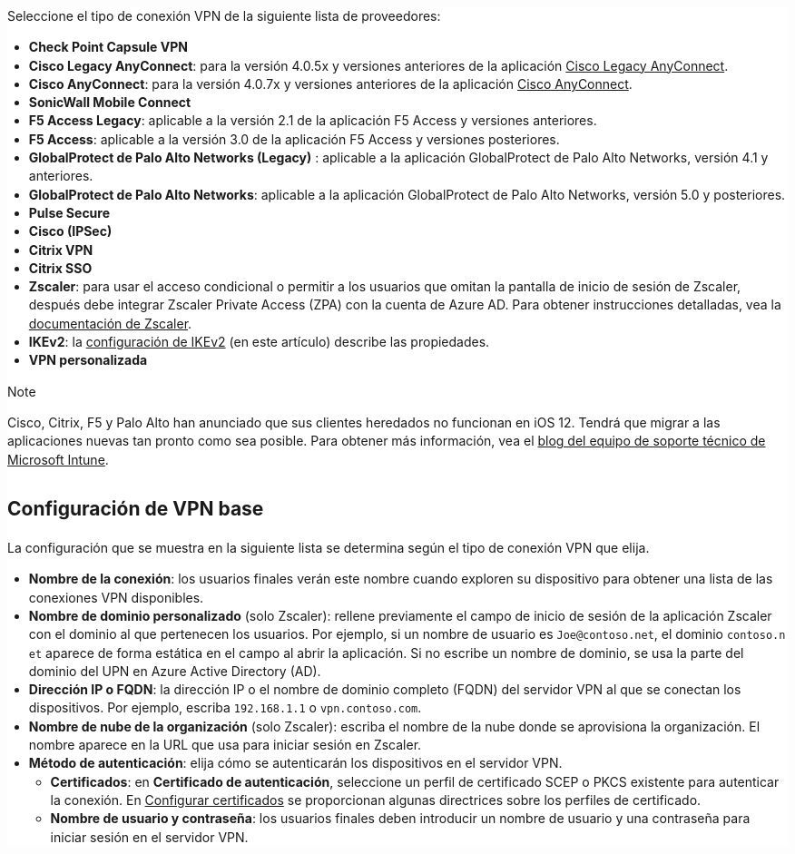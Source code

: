 Seleccione el tipo de conexión VPN de la siguiente lista de proveedores:

- **Check Point Capsule VPN**
- **Cisco Legacy AnyConnect**: para la versión 4.0.5x y versiones anteriores de la aplicación [Cisco Legacy AnyConnect](https://itunes.apple.com/app/cisco-legacy-anyconnect/id392790924).
- **Cisco AnyConnect**: para la versión 4.0.7x y versiones anteriores de la aplicación [Cisco AnyConnect](https://itunes.apple.com/app/cisco-anyconnect/id1135064690).
- **SonicWall Mobile Connect**
- **F5 Access Legacy**: aplicable a la versión 2.1 de la aplicación F5 Access y versiones anteriores.
- **F5 Access**: aplicable a la versión 3.0 de la aplicación F5 Access y versiones posteriores.
- **GlobalProtect de Palo Alto Networks (Legacy)** : aplicable a la aplicación GlobalProtect de Palo Alto Networks, versión 4.1 y anteriores.
- **GlobalProtect de Palo Alto Networks**: aplicable a la aplicación GlobalProtect de Palo Alto Networks, versión 5.0 y posteriores.
- **Pulse Secure**
- **Cisco (IPSec)**
- **Citrix VPN**
- **Citrix SSO**
- **Zscaler**: para usar el acceso condicional o permitir a los usuarios que omitan la pantalla de inicio de sesión de Zscaler, después debe integrar Zscaler Private Access (ZPA) con la cuenta de Azure AD. Para obtener instrucciones detalladas, vea la [documentación de Zscaler](https://help.zscaler.com/zpa/configuration-example-microsoft-azure-ad). 
- **IKEv2**: la [configuración de IKEv2](#ikev2-settings) (en este artículo) describe las propiedades.
- **VPN personalizada**

> [!NOTE]
> Cisco, Citrix, F5 y Palo Alto han anunciado que sus clientes heredados no funcionan en iOS 12. Tendrá que migrar a las aplicaciones nuevas tan pronto como sea posible. Para obtener más información, vea el [blog del equipo de soporte técnico de Microsoft Intune](https://go.microsoft.com/fwlink/?linkid=2013806&clcid=0x409).

## <a name="base-vpn-settings"></a>Configuración de VPN base

La configuración que se muestra en la siguiente lista se determina según el tipo de conexión VPN que elija.  

- **Nombre de la conexión**: los usuarios finales verán este nombre cuando exploren su dispositivo para obtener una lista de las conexiones VPN disponibles.
- **Nombre de dominio personalizado** (solo Zscaler): rellene previamente el campo de inicio de sesión de la aplicación Zscaler con el dominio al que pertenecen los usuarios. Por ejemplo, si un nombre de usuario es `Joe@contoso.net`, el dominio `contoso.net` aparece de forma estática en el campo al abrir la aplicación. Si no escribe un nombre de dominio, se usa la parte del dominio del UPN en Azure Active Directory (AD).
- **Dirección IP o FQDN**: la dirección IP o el nombre de dominio completo (FQDN) del servidor VPN al que se conectan los dispositivos. Por ejemplo, escriba `192.168.1.1` o `vpn.contoso.com`.
- **Nombre de nube de la organización** (solo Zscaler): escriba el nombre de la nube donde se aprovisiona la organización. El nombre aparece en la URL que usa para iniciar sesión en Zscaler.  
- **Método de autenticación**: elija cómo se autenticarán los dispositivos en el servidor VPN. 
  - **Certificados**: en **Certificado de autenticación**, seleccione un perfil de certificado SCEP o PKCS existente para autenticar la conexión. En [Configurar certificados](certificates-configure.md) se proporcionan algunas directrices sobre los perfiles de certificado.
  - **Nombre de usuario y contraseña**: los usuarios finales deben introducir un nombre de usuario y una contraseña para iniciar sesión en el servidor VPN.  
